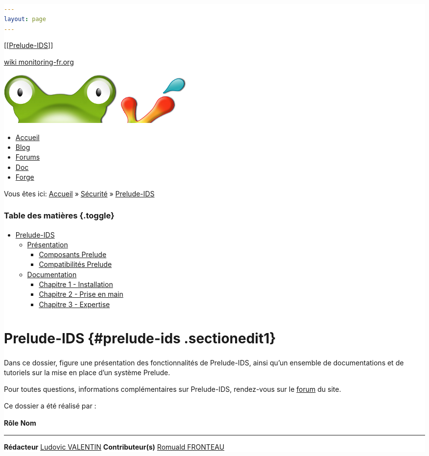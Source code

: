 ```yaml
---
layout: page
---
```


[[[Prelude-IDS](start@do=backlink.html)]]

[wiki monitoring-fr.org](../../start.html "[ALT+H]")

![Logo Monitoring](../../lib/tpl/arctic/images/logo_monitoring.png)

-   [Accueil](../../index.html "Cliquez pour revenir |  l'accueil")
-   [Blog](http://www.monitoring-fr.org "Blog & News")
-   [Forums](http://forums.monitoring-fr.org "Forums")
-   [Doc](http://doc.monitoring-fr.org "Doc")
-   [Forge](https://github.com/monitoring-fr "Forge")

Vous êtes ici: [Accueil](../../start.html "start") »
[Sécurité](../start.html "securite:start") »
[Prelude-IDS](start.html "securite:prelude:start")

### Table des matières {.toggle}

-   [Prelude-IDS](start.html#prelude-ids)
    -   [Présentation](start.html#presentation)
        -   [Composants Prelude](start.html#composants-prelude)
        -   [Compatibilités Prelude](start.html#compatibilites-prelude)
    -   [Documentation](start.html#documentation)
        -   [Chapitre 1 -
            Installation](start.html#chapitre-1-installation)
        -   [Chapitre 2 - Prise en
            main](start.html#chapitre-2-prise-en-main)
        -   [Chapitre 3 - Expertise](start.html#chapitre-3-expertise)

Prelude-IDS {#prelude-ids .sectionedit1}
===========

Dans ce dossier, figure une présentation des fonctionnalités de
Prelude-IDS, ainsi qu’un ensemble de documentations et de tutoriels sur
la mise en place d’un système Prelude.

Pour toutes questions, informations complémentaires sur Prelude-IDS,
rendez-vous sur le
[forum](http://forums.monitoring-fr.org/ "http://forums.monitoring-fr.org/")
du site.

Ce dossier a été réalisé par :

  **Rôle**              **Nom**
  --------------------- ---------------------------------------------------------------------------------------------------------------------------------------------------------
  **Rédacteur**         [Ludovic VALENTIN](http://www.monitoring-fr.org/community/members/ludovic-valentin/ "http://www.monitoring-fr.org/community/members/ludovic-valentin/")
  **Contributeur(s)**   [Romuald FRONTEAU](http://www.monitoring-fr.org/community/members/romuald-fronteau/ "http://www.monitoring-fr.org/community/members/romuald-fronteau/")

